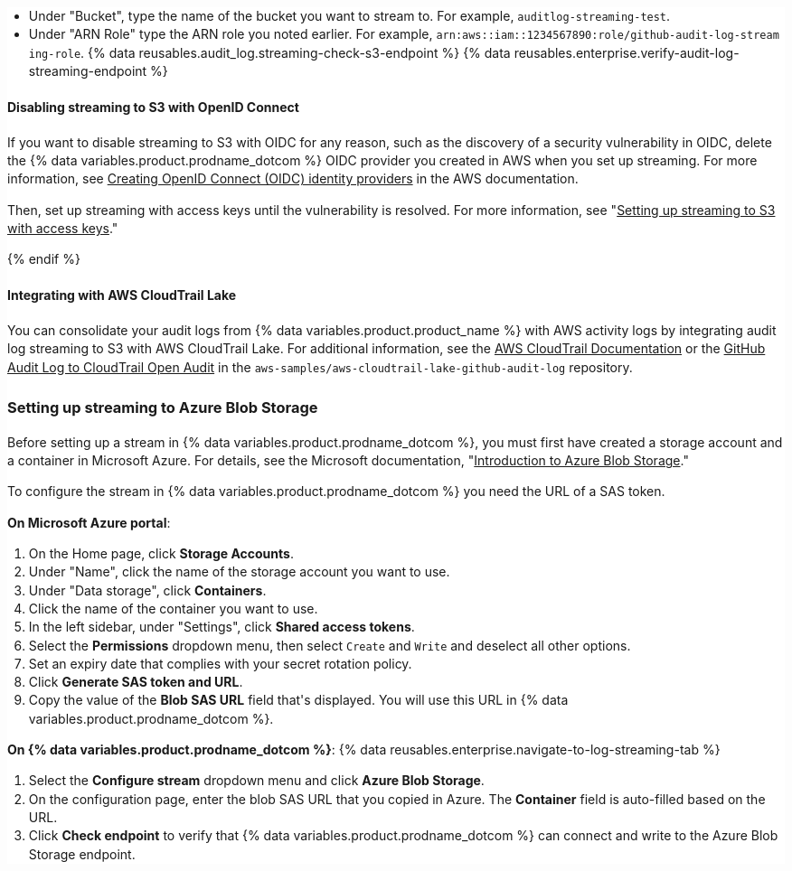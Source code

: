    - Under "Bucket", type the name of the bucket you want to stream to. For example, `auditlog-streaming-test`.
   - Under "ARN Role" type the ARN role you noted earlier. For example, `arn:aws::iam::1234567890:role/github-audit-log-streaming-role`.
{% data reusables.audit_log.streaming-check-s3-endpoint %}
{% data reusables.enterprise.verify-audit-log-streaming-endpoint %}

#### Disabling streaming to S3 with OpenID Connect

If you want to disable streaming to S3 with OIDC for any reason, such as the discovery of a security vulnerability in OIDC, delete the {% data variables.product.prodname_dotcom %} OIDC provider you created in AWS when you set up streaming. For more information, see [Creating OpenID Connect (OIDC) identity providers](https://docs.aws.amazon.com/IAM/latest/UserGuide/id_roles_providers_create_oidc.html) in the AWS documentation.

Then, set up streaming with access keys until the vulnerability is resolved. For more information, see "[Setting up streaming to S3 with access keys](#setting-up-streaming-to-s3-with-access-keys)."

{% endif %}

#### Integrating with AWS CloudTrail Lake

You can consolidate your audit logs from {% data variables.product.product_name %} with AWS activity logs by integrating audit log streaming to S3 with AWS CloudTrail Lake. For additional information, see the [AWS CloudTrail Documentation](https://docs.aws.amazon.com/cloudtrail/) or the [GitHub Audit Log to CloudTrail Open Audit](https://github.com/aws-samples/aws-cloudtrail-lake-github-audit-log) in the `aws-samples/aws-cloudtrail-lake-github-audit-log` repository.

### Setting up streaming to Azure Blob Storage

Before setting up a stream in {% data variables.product.prodname_dotcom %}, you must first have created a storage account and a container in Microsoft Azure. For details, see the Microsoft documentation, "[Introduction to Azure Blob Storage](https://docs.microsoft.com/en-us/azure/storage/blobs/storage-blobs-introduction)."

To configure the stream in {% data variables.product.prodname_dotcom %} you need the URL of a SAS token.

**On Microsoft Azure portal**:
1. On the Home page, click **Storage Accounts**.
1. Under "Name", click the name of the storage account you want to use.
1. Under "Data storage", click **Containers**.
1. Click the name of the container you want to use.
1. In the left sidebar, under "Settings", click **Shared access tokens**.
1. Select the **Permissions** dropdown menu, then select `Create` and `Write` and deselect all other options.
1. Set an expiry date that complies with your secret rotation policy.
1. Click **Generate SAS token and URL**.
1. Copy the value of the **Blob SAS URL** field that's displayed. You will use this URL in {% data variables.product.prodname_dotcom %}.

**On {% data variables.product.prodname_dotcom %}**:
{% data reusables.enterprise.navigate-to-log-streaming-tab %}
1. Select the **Configure stream** dropdown menu and click **Azure Blob Storage**.
1. On the configuration page, enter the blob SAS URL that you copied in Azure. The **Container** field is auto-filled based on the URL.
1. Click **Check endpoint** to verify that {% data variables.product.prodname_dotcom %} can connect and write to the Azure Blob Storage endpoint.
